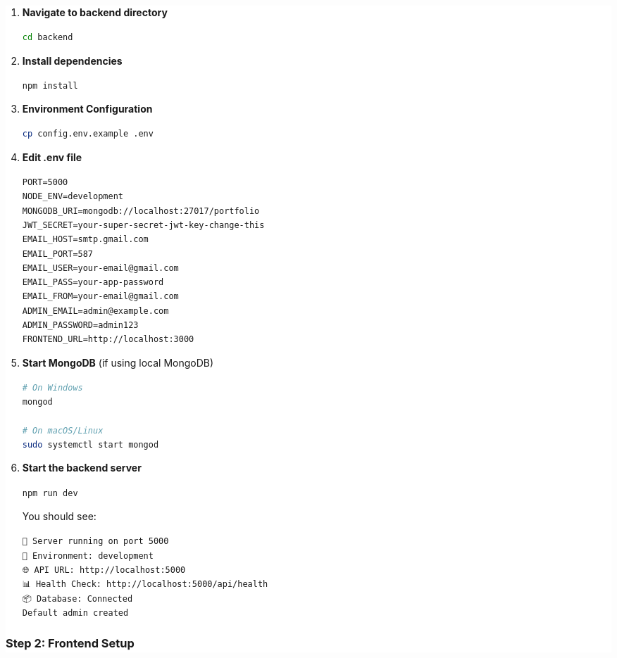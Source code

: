 1. **Navigate to backend directory**
   ```bash
   cd backend
   ```

2. **Install dependencies**
   ```bash
   npm install
   ```

3. **Environment Configuration**
   ```bash
   cp config.env.example .env
   ```

4. **Edit .env file**
   ```env
   PORT=5000
   NODE_ENV=development
   MONGODB_URI=mongodb://localhost:27017/portfolio
   JWT_SECRET=your-super-secret-jwt-key-change-this
   EMAIL_HOST=smtp.gmail.com
   EMAIL_PORT=587
   EMAIL_USER=your-email@gmail.com
   EMAIL_PASS=your-app-password
   EMAIL_FROM=your-email@gmail.com
   ADMIN_EMAIL=admin@example.com
   ADMIN_PASSWORD=admin123
   FRONTEND_URL=http://localhost:3000
   ```

5. **Start MongoDB** (if using local MongoDB)
   ```bash
   # On Windows
   mongod
   
   # On macOS/Linux
   sudo systemctl start mongod
   ```

6. **Start the backend server**
   ```bash
   npm run dev
   ```

   You should see:
   ```
   🚀 Server running on port 5000
   📧 Environment: development
   🌐 API URL: http://localhost:5000
   📊 Health Check: http://localhost:5000/api/health
   📦 Database: Connected
   Default admin created
   ```

### Step 2: Frontend Setup
